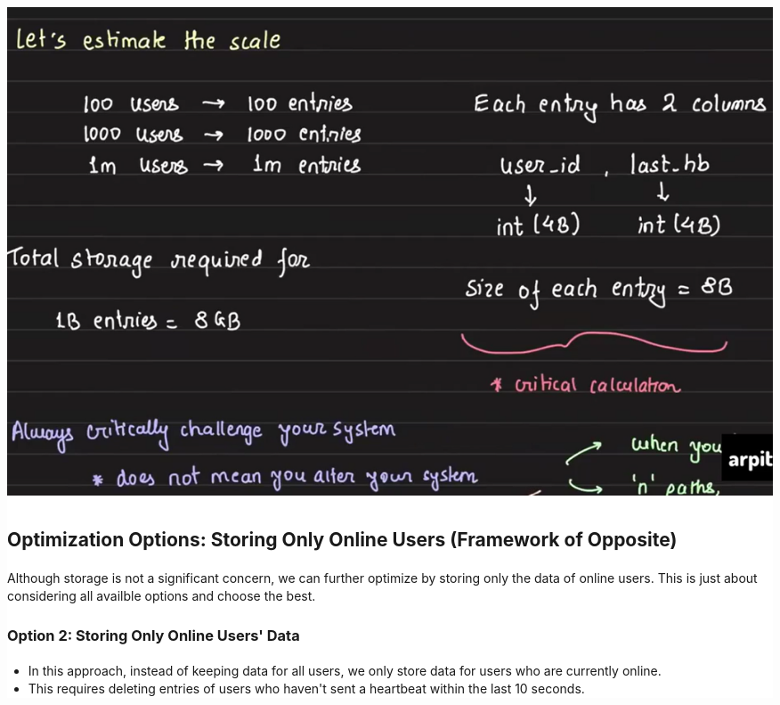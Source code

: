 ![plot](Pictures/7.png)

## Optimization Options: Storing Only Online Users (Framework of Opposite)

Although storage is not a significant concern, we can further optimize by storing only the data of online users. This is just about considering all availble options and choose the best.

### Option 2: Storing Only Online Users' Data
- In this approach, instead of keeping data for all users, we only store data for users who are currently online.
- This requires deleting entries of users who haven't sent a heartbeat within the last 10 seconds.
